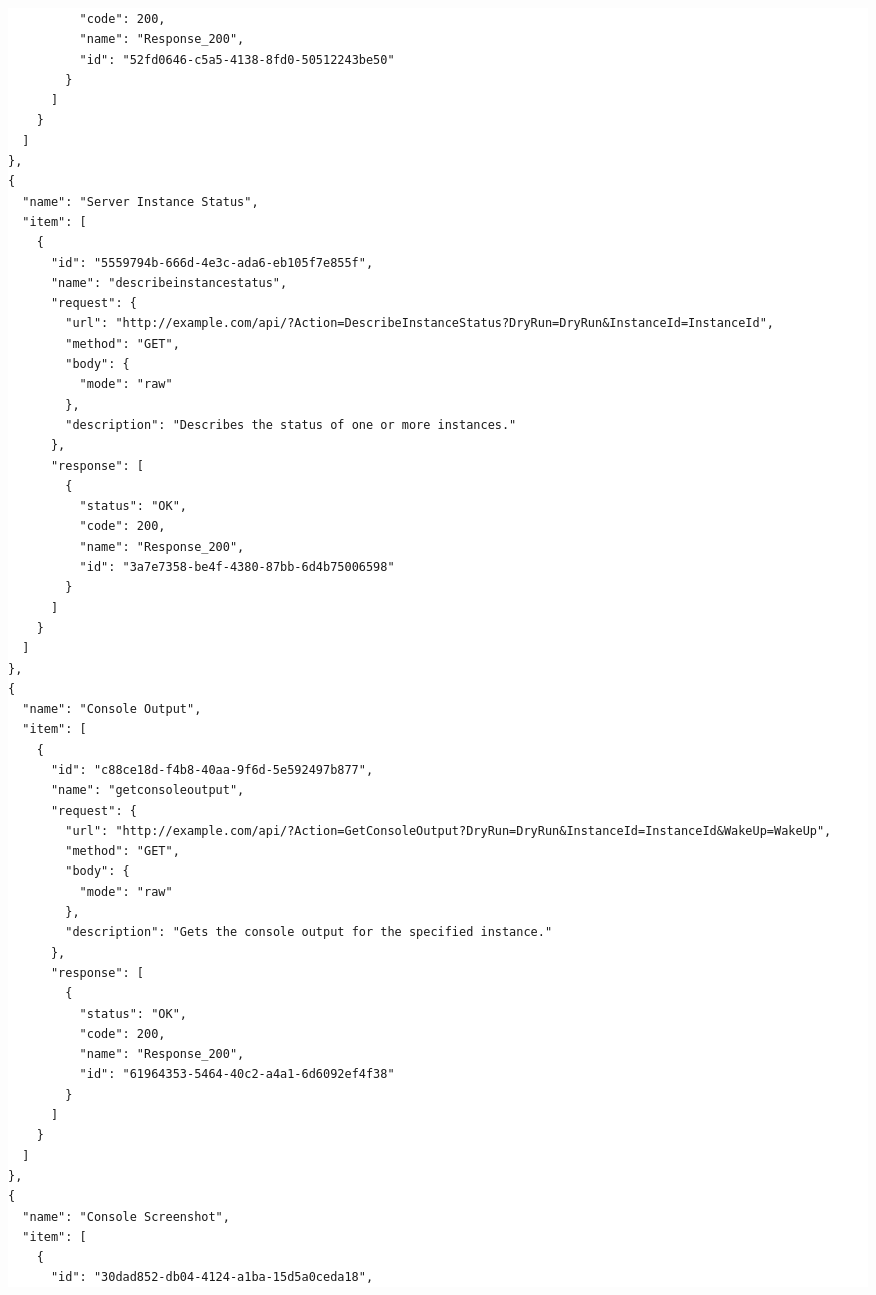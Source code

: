               "code": 200,
              "name": "Response_200",
              "id": "52fd0646-c5a5-4138-8fd0-50512243be50"
            }
          ]
        }
      ]
    },
    {
      "name": "Server Instance Status",
      "item": [
        {
          "id": "5559794b-666d-4e3c-ada6-eb105f7e855f",
          "name": "describeinstancestatus",
          "request": {
            "url": "http://example.com/api/?Action=DescribeInstanceStatus?DryRun=DryRun&InstanceId=InstanceId",
            "method": "GET",
            "body": {
              "mode": "raw"
            },
            "description": "Describes the status of one or more instances."
          },
          "response": [
            {
              "status": "OK",
              "code": 200,
              "name": "Response_200",
              "id": "3a7e7358-be4f-4380-87bb-6d4b75006598"
            }
          ]
        }
      ]
    },
    {
      "name": "Console Output",
      "item": [
        {
          "id": "c88ce18d-f4b8-40aa-9f6d-5e592497b877",
          "name": "getconsoleoutput",
          "request": {
            "url": "http://example.com/api/?Action=GetConsoleOutput?DryRun=DryRun&InstanceId=InstanceId&WakeUp=WakeUp",
            "method": "GET",
            "body": {
              "mode": "raw"
            },
            "description": "Gets the console output for the specified instance."
          },
          "response": [
            {
              "status": "OK",
              "code": 200,
              "name": "Response_200",
              "id": "61964353-5464-40c2-a4a1-6d6092ef4f38"
            }
          ]
        }
      ]
    },
    {
      "name": "Console Screenshot",
      "item": [
        {
          "id": "30dad852-db04-4124-a1ba-15d5a0ceda18",